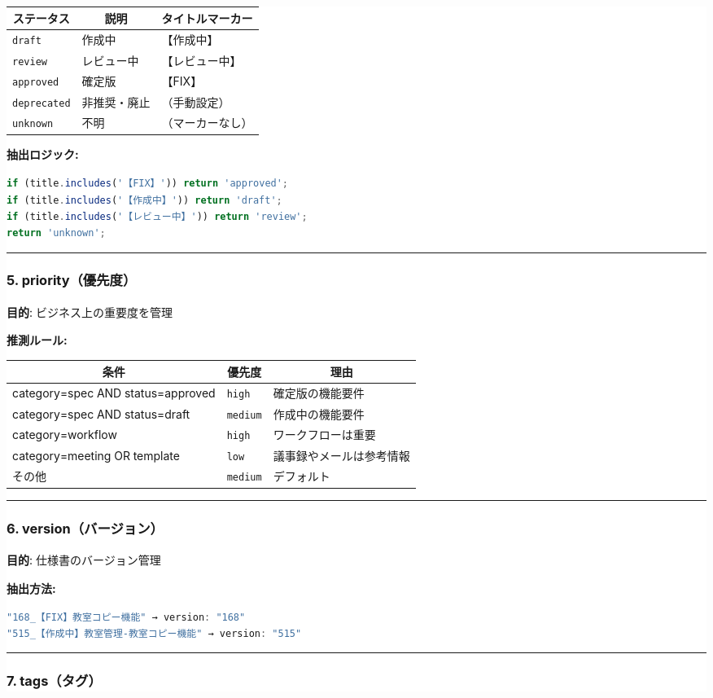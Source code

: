 | ステータス | 説明 | タイトルマーカー |
|-----------|------|----------------|
| `draft` | 作成中 | 【作成中】 |
| `review` | レビュー中 | 【レビュー中】 |
| `approved` | 確定版 | 【FIX】 |
| `deprecated` | 非推奨・廃止 | （手動設定） |
| `unknown` | 不明 | （マーカーなし） |

**抽出ロジック:**
```typescript
if (title.includes('【FIX】')) return 'approved';
if (title.includes('【作成中】')) return 'draft';
if (title.includes('【レビュー中】')) return 'review';
return 'unknown';
```

---

### 5. priority（優先度）

**目的**: ビジネス上の重要度を管理

**推測ルール:**

| 条件 | 優先度 | 理由 |
|------|--------|------|
| category=spec AND status=approved | `high` | 確定版の機能要件 |
| category=spec AND status=draft | `medium` | 作成中の機能要件 |
| category=workflow | `high` | ワークフローは重要 |
| category=meeting OR template | `low` | 議事録やメールは参考情報 |
| その他 | `medium` | デフォルト |

---

### 6. version（バージョン）

**目的**: 仕様書のバージョン管理

**抽出方法:**
```typescript
"168_【FIX】教室コピー機能" → version: "168"
"515_【作成中】教室管理-教室コピー機能" → version: "515"
```

---

### 7. tags（タグ）
